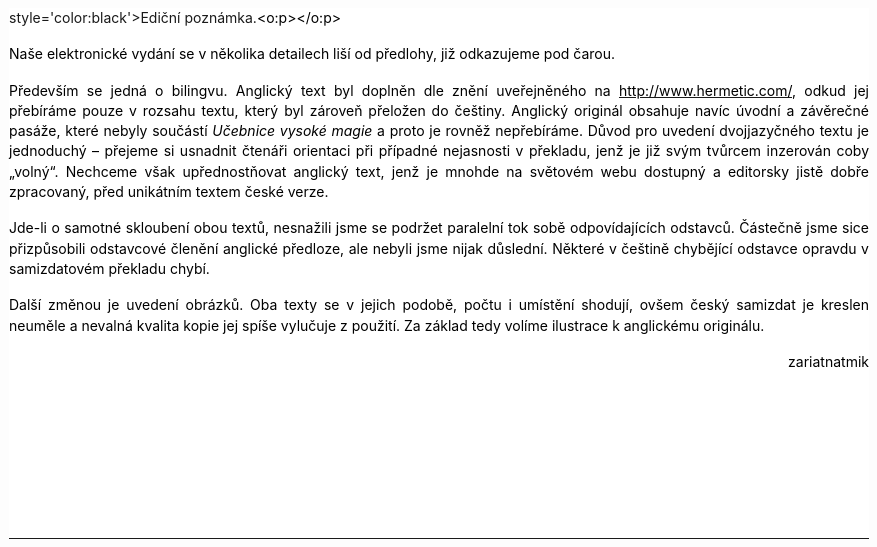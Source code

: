   style='color:black'>Ediční poznámka.</span></b><span style='color:black'><o:p></o:p></span></p>
  <p class=MsoNormal style='margin-top:12.0pt;margin-right:0cm;margin-bottom:
  12.0pt;margin-left:0cm;text-align:justify'><span style='color:black'>Naše
  elektronické vydání se v několika detailech liší od předlohy, již odkazujeme
  pod čarou.<o:p></o:p></span></p>
  <p class=MsoNormal style='margin-top:12.0pt;margin-right:0cm;margin-bottom:
  12.0pt;margin-left:0cm;text-align:justify'><span style='color:black'>Především
  se jedná o bilingvu. Anglický text byl doplněn dle znění uveřejněného na <a
  href="http://www.hermetic.com/crowley/aba/aba2.html?"><span style='color:
  black'>http://www.hermetic.com/</span></a>, odkud jej přebíráme pouze v
  rozsahu textu, který byl zároveň přeložen do češtiny. Anglický originál
  obsahuje navíc úvodní a závěrečné pasáže, které nebyly součástí <i>Učebnice
  vysoké magie</i> a proto je rovněž nepřebíráme. Důvod pro uvedení
  dvojjazyčného textu je jednoduchý – přejeme si usnadnit čtenáři orientaci při
  případné nejasnosti v překladu, jenž je již svým tvůrcem inzerován coby
  „volný“. Nechceme však upřednostňovat anglický text, jenž je mnohde na
  světovém webu dostupný a editorsky jistě dobře zpracovaný, před unikátním
  textem české verze.<o:p></o:p></span></p>
  <p class=MsoNormal style='margin-top:12.0pt;margin-right:0cm;margin-bottom:
  12.0pt;margin-left:0cm;text-align:justify'><span style='color:black'>Jde-li o
  samotné skloubení obou textů, nesnažili jsme se podržet paralelní tok sobě
  odpovídajících odstavců. Částečně jsme sice přizpůsobili odstavcové členění
  anglické předloze, ale nebyli jsme nijak důslední. Některé v češtině
  chybějící odstavce opravdu v samizdatovém překladu chybí.<o:p></o:p></span></p>
  <p class=MsoNormal style='margin-top:12.0pt;margin-right:0cm;margin-bottom:
  12.0pt;margin-left:0cm;text-align:justify'><span style='color:black'>Další
  změnou je uvedení obrázků. Oba texty se v jejich podobě, počtu i umístění
  shodují, ovšem český samizdat je kreslen neuměle a nevalná kvalita kopie jej
  spíše vylučuje z použití. Za základ tedy volíme ilustrace k anglickému
  originálu.<o:p></o:p></span></p>
  <p class=MsoNormal align=right style='text-align:right'><span
  style='color:black'>zariatnatmik<o:p></o:p></span></p>
  </td>
 </tr>
</table>

</div>

<p class=MsoNormal style='margin-top:12.0pt;margin-right:0cm;margin-bottom:
12.0pt;margin-left:0cm;text-align:justify'><span style='color:black'>&nbsp;<br>
&nbsp;<br>
&nbsp;<o:p></o:p></span></p>

<p class=MsoNormal style='margin-top:12.0pt;margin-right:0cm;margin-bottom:
12.0pt;margin-left:0cm;text-align:justify'><span style='color:black'>&nbsp;<o:p></o:p></span></p>

<p class=MsoNormal style='margin-top:12.0pt;margin-right:0cm;margin-bottom:
12.0pt;margin-left:0cm;text-align:justify'><span style='color:black'>&nbsp;<o:p></o:p></span></p>

<div class=MsoNormal align=center style='text-align:center'><span
style='color:black'>

<hr size=3 width="100%" align=center>
